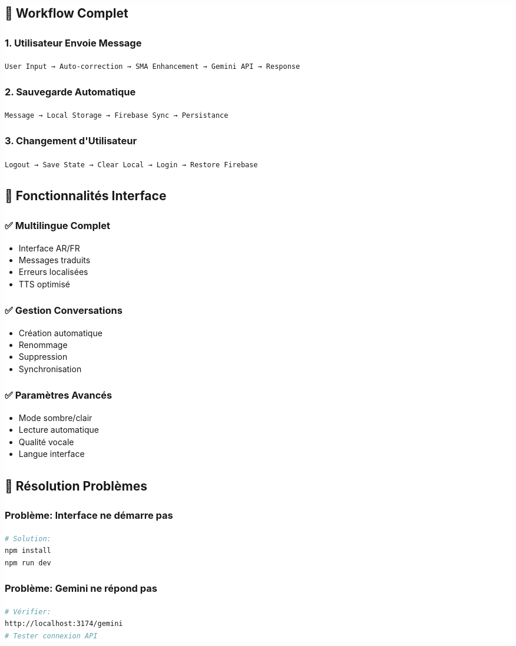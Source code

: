 ## 🔄 Workflow Complet

### 1. **Utilisateur Envoie Message**
```
User Input → Auto-correction → SMA Enhancement → Gemini API → Response
```

### 2. **Sauvegarde Automatique**
```
Message → Local Storage → Firebase Sync → Persistance
```

### 3. **Changement d'Utilisateur**
```
Logout → Save State → Clear Local → Login → Restore Firebase
```

## 🎨 Fonctionnalités Interface

### ✅ **Multilingue Complet**
- Interface AR/FR
- Messages traduits
- Erreurs localisées
- TTS optimisé

### ✅ **Gestion Conversations**
- Création automatique
- Renommage
- Suppression
- Synchronisation

### ✅ **Paramètres Avancés**
- Mode sombre/clair
- Lecture automatique
- Qualité vocale
- Langue interface

## 🚨 Résolution Problèmes

### Problème: Interface ne démarre pas
```bash
# Solution:
npm install
npm run dev
```

### Problème: Gemini ne répond pas
```bash
# Vérifier:
http://localhost:3174/gemini
# Tester connexion API
```

